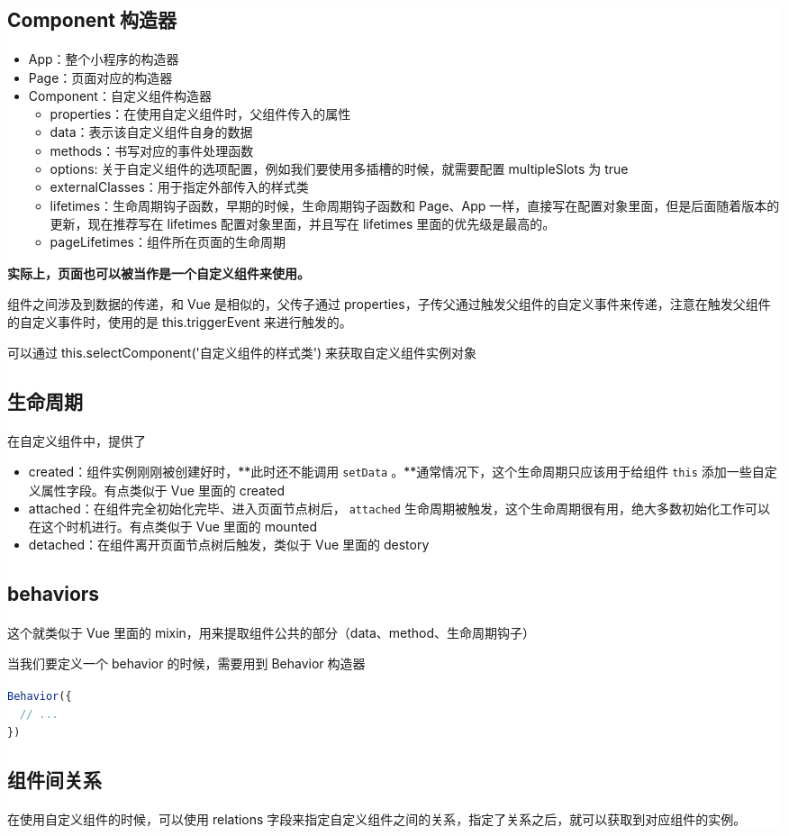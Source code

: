 

## Component 构造器

- App：整个小程序的构造器
- Page：页面对应的构造器
- Component：自定义组件构造器
  - properties：在使用自定义组件时，父组件传入的属性
  - data：表示该自定义组件自身的数据
  - methods：书写对应的事件处理函数
  - options: 关于自定义组件的选项配置，例如我们要使用多插槽的时候，就需要配置 multipleSlots 为 true
  - externalClasses：用于指定外部传入的样式类
  - lifetimes：生命周期钩子函数，早期的时候，生命周期钩子函数和 Page、App 一样，直接写在配置对象里面，但是后面随着版本的更新，现在推荐写在 lifetimes 配置对象里面，并且写在 lifetimes 里面的优先级是最高的。
  - pageLifetimes：组件所在页面的生命周期

**实际上，页面也可以被当作是一个自定义组件来使用。**



组件之间涉及到数据的传递，和 Vue 是相似的，父传子通过 properties，子传父通过触发父组件的自定义事件来传递，注意在触发父组件的自定义事件时，使用的是 this.triggerEvent 来进行触发的。



可以通过 this.selectComponent('自定义组件的样式类') 来获取自定义组件实例对象



## 生命周期

在自定义组件中，提供了

- created：组件实例刚刚被创建好时，**此时还不能调用 `setData` 。**通常情况下，这个生命周期只应该用于给组件 `this` 添加一些自定义属性字段。有点类似于 Vue 里面的 created
- attached：在组件完全初始化完毕、进入页面节点树后， `attached` 生命周期被触发，这个生命周期很有用，绝大多数初始化工作可以在这个时机进行。有点类似于 Vue 里面的 mounted
- detached：在组件离开页面节点树后触发，类似于 Vue 里面的 destory



## behaviors

这个就类似于 Vue 里面的 mixin，用来提取组件公共的部分（data、method、生命周期钩子）

当我们要定义一个 behavior 的时候，需要用到 Behavior 构造器

```js
Behavior({
  // ...
})
```



## 组件间关系

在使用自定义组件的时候，可以使用 relations 字段来指定自定义组件之间的关系，指定了关系之后，就可以获取到对应组件的实例。
